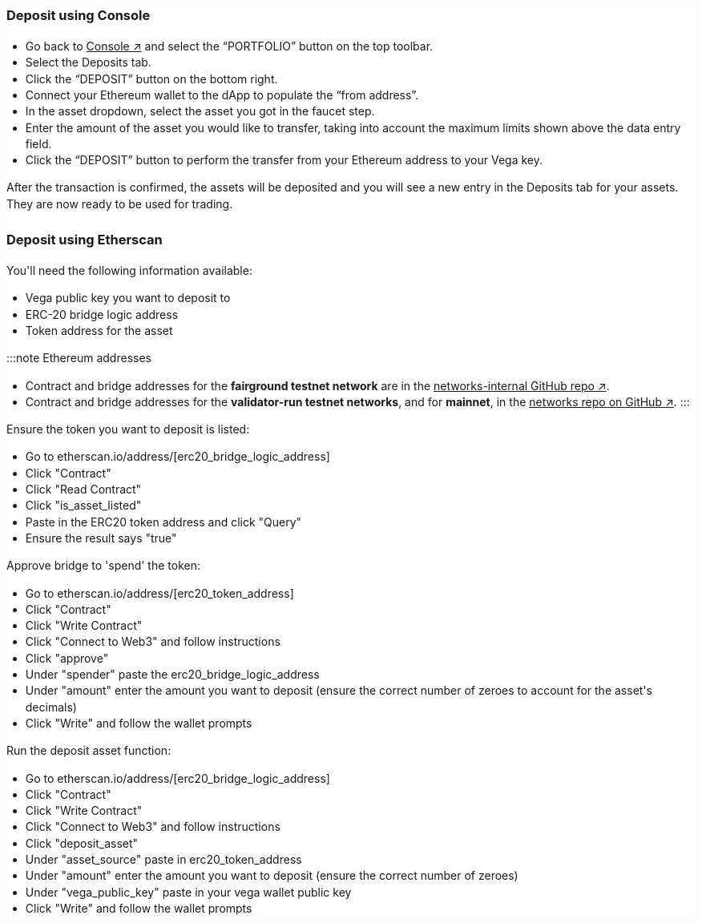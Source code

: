 ### Deposit using Console
* Go back to [Console ↗](https://console.fairground.wtf/) and select the “PORTFOLIO” button on the top toolbar. 
* Select the Deposits tab.
* Click the “DEPOSIT” button on the bottom right.
* Connect your Ethereum wallet to the dApp to populate the “from address”.
* In the asset dropdown, select the asset you got in the faucet step.
* Enter the amount of the asset you would like to transfer, taking into account the maximum limits shown above the data entry field.
* Click the “DEPOSIT” button to perform the transfer from your Ethereum address to your Vega key.

After the transaction is confirmed, the assets will be deposited and you will see a new entry in the Deposits tab for your assets. They are now ready to be used for trading.

### Deposit using Etherscan
You'll need the following information available:
* Vega public key you want to deposit to
* ERC-20 bridge logic address
* Token address for the asset

:::note Ethereum addresses
* Contract and bridge addresses for the **fairground testnet network** are in the [networks-internal GitHub repo ↗](https://github.com/vegaprotocol/networks-internal/blob/main/fairground/templates/smart_contracts.json). 
* Contract and bridge addresses for the **validator-run testnet networks**, and for **mainnet**, in the [networks repo on GitHub ↗](https://github.com/vegaprotocol/networks).
:::

Ensure the token you want to deposit is listed:

* Go to etherscan.io/address/[erc20_bridge_logic_address]
* Click "Contract"
* Click "Read Contract"
* Click "is_asset_listed"
* Paste in the ERC20 token address and click "Query"
* Ensure the result says "true"

Approve bridge to 'spend' the token:

* Go to etherscan.io/address/[erc20_token_address]
* Click "Contract"
* Click "Write Contract"
* Click "Connect to Web3" and follow instructions
* Click "approve"
* Under "spender" paste the erc20_bridge_logic_address
* Under "amount" enter the amount you want to deposit (ensure the correct number of zeroes to account for the asset's decimals)
* Click "Write" and follow the wallet prompts

Run the deposit asset function:

* Go to etherscan.io/address/[erc20_bridge_logic_address]
* Click "Contract"
* Click "Write Contract"
* Click "Connect to Web3" and follow instructions
* Click "deposit_asset"
* Under "asset_source" paste in erc20_token_address
* Under "amount" enter the amount you want to deposit (ensure the correct number of zeroes)
* Under "vega_public_key" paste in your vega wallet public key
* Click "Write" and follow the wallet prompts
